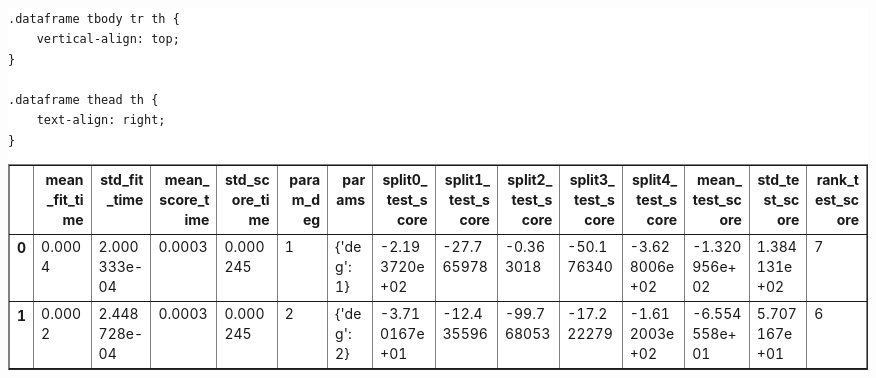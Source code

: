     .dataframe tbody tr th {
        vertical-align: top;
    }

    .dataframe thead th {
        text-align: right;
    }
</style>
<table border="1" class="dataframe">
  <thead>
    <tr style="text-align: right;">
      <th></th>
      <th>mean_fit_time</th>
      <th>std_fit_time</th>
      <th>mean_score_time</th>
      <th>std_score_time</th>
      <th>param_deg</th>
      <th>params</th>
      <th>split0_test_score</th>
      <th>split1_test_score</th>
      <th>split2_test_score</th>
      <th>split3_test_score</th>
      <th>split4_test_score</th>
      <th>mean_test_score</th>
      <th>std_test_score</th>
      <th>rank_test_score</th>
    </tr>
  </thead>
  <tbody>
    <tr>
      <th>0</th>
      <td>0.0004</td>
      <td>2.000333e-04</td>
      <td>0.0003</td>
      <td>0.000245</td>
      <td>1</td>
      <td>{'deg': 1}</td>
      <td>-2.193720e+02</td>
      <td>-27.765978</td>
      <td>-0.363018</td>
      <td>-50.176340</td>
      <td>-3.628006e+02</td>
      <td>-1.320956e+02</td>
      <td>1.384131e+02</td>
      <td>7</td>
    </tr>
    <tr>
      <th>1</th>
      <td>0.0002</td>
      <td>2.448728e-04</td>
      <td>0.0003</td>
      <td>0.000245</td>
      <td>2</td>
      <td>{'deg': 2}</td>
      <td>-3.710167e+01</td>
      <td>-12.435596</td>
      <td>-99.768053</td>
      <td>-17.222279</td>
      <td>-1.612003e+02</td>
      <td>-6.554558e+01</td>
      <td>5.707167e+01</td>
      <td>6</td>
    </tr>
    <tr>